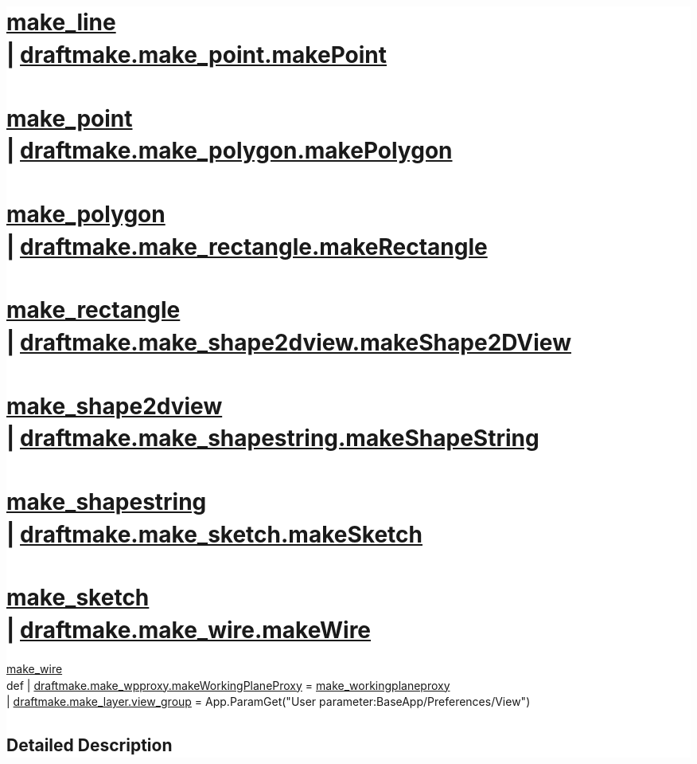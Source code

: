 [make_line](../../d5/d7f/group__draftmake.html#ga84268745b00f160b3e33476e21f1bef6)  
|
[draftmake.make_point.makePoint](../../d5/d7f/group__draftmake.html#ga96f03ef79d8600c9f0933617dc999cc5)
=
[make_point](../../d5/d7f/group__draftmake.html#ga94d6bea3b61d351b732fa1251b457c30)  
|
[draftmake.make_polygon.makePolygon](../../d5/d7f/group__draftmake.html#ga06c3352643ebd03dc8bef1bd689c120e)
=
[make_polygon](../../d5/d7f/group__draftmake.html#ga087c000b1db0e3cac0785b367c341438)  
|
[draftmake.make_rectangle.makeRectangle](../../d5/d7f/group__draftmake.html#gaa8ac34e9941baa9d76b5bb4aa0a7d7af)
=
[make_rectangle](../../d5/d7f/group__draftmake.html#ga49a72193cb54e734871a96fb23ed360d)  
|
[draftmake.make_shape2dview.makeShape2DView](../../d5/d7f/group__draftmake.html#ga6c89fe6cce6812061f316a5f2f680c33)
=
[make_shape2dview](../../d5/d7f/group__draftmake.html#ga24d4bda57265196059d94eb35fd9140e)  
|
[draftmake.make_shapestring.makeShapeString](../../d5/d7f/group__draftmake.html#gaf576da9e17922b723812ce57316017ca)
=
[make_shapestring](../../d5/d7f/group__draftmake.html#gafa8400a76d9dc03ae691b0f532d1ff72)  
|
[draftmake.make_sketch.makeSketch](../../d5/d7f/group__draftmake.html#gabc51be126cf3c4ffa30010545be926bc)
=
[make_sketch](../../d5/d7f/group__draftmake.html#gaaf5211b1c0c5f62d13897195ec2d1e6b)  
|
[draftmake.make_wire.makeWire](../../d5/d7f/group__draftmake.html#gabf54f92c33dfce8f34ed29eac3e71312)
=
[make_wire](../../d5/d7f/group__draftmake.html#ga1a8f33557281f53792c6e201edc6f36c)  
def | [draftmake.make_wpproxy.makeWorkingPlaneProxy](../../d5/d7f/group__draftmake.html#gaf81ce638145aa048b69e46eca079f30b) = [make_workingplaneproxy](../../d5/d7f/group__draftmake.html#gaaf46f35e0f52d2bfc88541c5c3c097c4)  
|
[draftmake.make_layer.view_group](../../d5/d7f/group__draftmake.html#ga52463183610ad0645ef2760da8d4ff0b)
= App.ParamGet("User parameter:BaseApp/Preferences/View")  
  
## Detailed Description
